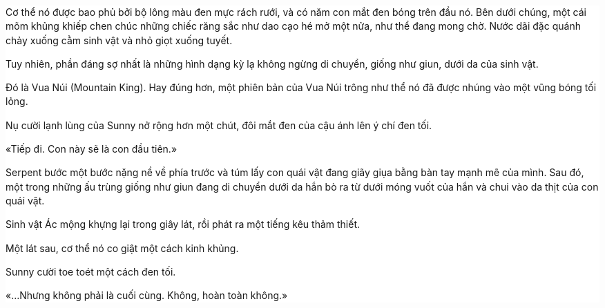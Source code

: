 Cơ thể nó được bao phủ bởi bộ lông màu đen mực rách rưới, và có năm con mắt đen bóng trên đầu nó. Bên dưới chúng, một cái mõm khủng khiếp chen chúc những chiếc răng sắc như dao cạo hé mở một nửa, như thể đang mong chờ. Nước dãi đặc quánh chảy xuống cằm sinh vật và nhỏ giọt xuống tuyết.

Tuy nhiên, phần đáng sợ nhất là những hình dạng kỳ lạ không ngừng di chuyển, giống như giun, dưới da của sinh vật.

Đó là Vua Núi (Mountain King). Hay đúng hơn, một phiên bản của Vua Núi trông như thể nó đã được nhúng vào một vũng bóng tối lỏng.

Nụ cười lạnh lùng của Sunny nở rộng hơn một chút, đôi mắt đen của cậu ánh lên ý chí đen tối.

«Tiếp đi. Con này sẽ là con đầu tiên.»

Serpent bước một bước nặng nề về phía trước và túm lấy con quái vật đang giãy giụa bằng bàn tay mạnh mẽ của mình. Sau đó, một trong những ấu trùng giống như giun đang di chuyển dưới da hắn bò ra từ dưới móng vuốt của hắn và chui vào da thịt của con quái vật.

Sinh vật Ác mộng khựng lại trong giây lát, rồi phát ra một tiếng kêu thảm thiết.

Một lát sau, cơ thể nó co giật một cách kinh khủng.

Sunny cười toe toét một cách đen tối.

«…Nhưng không phải là cuối cùng. Không, hoàn toàn không.»